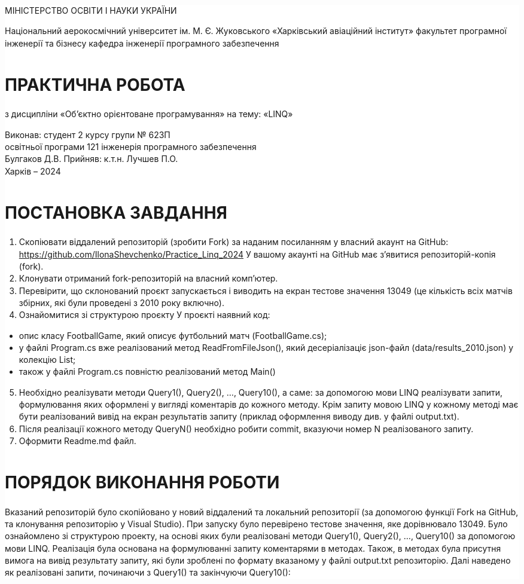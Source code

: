 МІНІСТЕРСТВО ОСВІТИ І НАУКИ УКРАЇНИ

Національний аерокосмічний університет ім. М. Є. Жуковського
«Харківський авіаційний інститут»
факультет програмної інженерії та бізнесу
кафедра інженерії програмного забезпечення

# ПРАКТИЧНА РОБОТА

з дисципліни «Об’єктно орієнтоване програмування»
на тему: «LINQ»

Виконав: студент 2 курсу групи № 	623П	
освітньої програми
121 інженерія програмного забезпечення	
Булгаков Д.В.
Прийняв:	к.т.н. Лучшев П.О.				
Харків – 2024

# ПОСТАНОВКА ЗАВДАННЯ
1.	Скопіювати віддалений репозиторій (зробити Fork) за наданим посиланням у власний акаунт на GitHub:
https://github.com/IlonaShevchenko/Practice_Linq_2024
У вашому акаунті на GitHub має з’явитися репозиторій-копія (fork).
2.	Клонувати отриманий fork-репозиторій на власний комп’ютер.
3.	Перевірити, що склонований проєкт запускається і виводить на екран тестове значення 13049 (це кількість всіх матчів збірних, які були проведені з 2010 року включно).
4.	Ознайомитися зі структурою проєкту
У проєкті наявний код:
-	 опис класу FootballGame, який описує футбольний матч (FootballGame.сs);
-	у файлі Program.cs вже реалізований метод ReadFromFileJson(), який десеріалізаціє json-файл (data/results_2010.json) у колекцію List;
-	також у файлі Program.cs повністю реалізований метод Main()
5.	Необхідно реалізувати методи Query1(), Query2(), …, Query10(), а саме: за допомогою мови LINQ реалізувати запити, формулювання яких оформлені у вигляді коментарів до кожного методу.
Крім запиту мовою LINQ у кожному методі має бути реалізований вивід на екран результатів запиту (приклад оформлення виводу див. у файлі output.txt).
6.	Після реалізації кожного методу QueryN() необхідно робити commit, вказуючи номер N реалізованого запиту.
7.	Оформити Readme.md файл.
 

# ПОРЯДОК ВИКОНАННЯ РОБОТИ
Вказаний репозиторій було скопійовано у новий віддалений та локальний репозиторії (за допомогою функції Fork на GitHub, та клонування репозиторію у Visual Studio). При запуску було перевірено тестове значення, яке дорівнювало 13049.
Було ознайомлено зі структурою проекту, на основі яких були реалізовані методи Query1(), Query2(), …, Query10() за допомогою мови LINQ. Реалізація була основана на формулюванні запиту коментарями в методах. Також, в методах була присутня вимога на вивід результату запиту, які були зроблені по формату вказаному у файлі output.txt репозиторію. Далі наведено як реалізовані запити, починаючи з Query1() та закінчуючи Query10():

